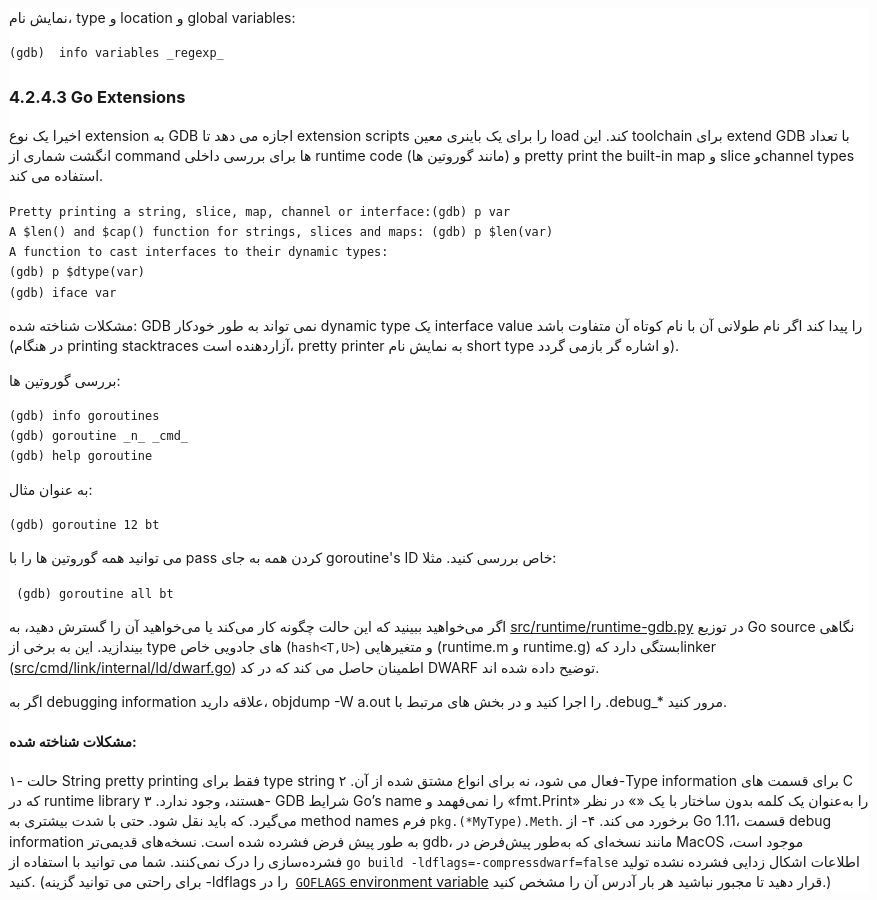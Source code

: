 نمایش نام، type و location  و global variables:

```shell
(gdb)  info variables _regexp_
```


### 4.2.4.3   Go Extensions

اخیرا یک نوع extension  به GDB  اجازه می دهد تا extension scripts را برای یک باینری معین load کند. این toolchain  برای extend GDB با تعداد انگشت شماری از command ها برای بررسی داخلی runtime code (مانند گوروتین ها) و pretty print the built-in map و slice وchannel types استفاده می کند.

```shell
Pretty printing a string, slice, map, channel or interface:(gdb) p var
A $len() and $cap() function for strings, slices and maps: (gdb) p $len(var)
A function to cast interfaces to their dynamic types:
(gdb) p $dtype(var)
(gdb) iface var
```
مشکلات شناخته شده:
 GDB نمی تواند به طور خودکار dynamic type یک interface value را پیدا کند اگر نام طولانی آن با نام کوتاه آن متفاوت باشد (در هنگام printing stacktraces آزاردهنده است، pretty printer به نمایش نام short type و اشاره گر بازمی گردد).

بررسی گوروتین ها:

```shell
(gdb) info goroutines
(gdb) goroutine _n_ _cmd_
(gdb) help goroutine
```

به عنوان مثال:

```shell
(gdb) goroutine 12 bt
```

 می توانید همه گوروتین ها را با pass کردن همه به جای goroutine's ID خاص بررسی کنید. مثلا:

```shell
 (gdb) goroutine all bt
```

اگر می‌خواهید ببینید که این حالت چگونه کار می‌کند یا می‌خواهید آن را گسترش دهید، به [src/runtime/runtime-gdb.py](https://go.dev/src/runtime/runtime-gdb.py) در توزیع   Go source نگاهی بیندازید. این به برخی از type های جادویی خاص (`hash<T,U>`) و متغیرهایی (runtime.m و runtime.g) بستگی دارد کهlinker ([src/cmd/link/internal/ld/dwarf.go](https://go.dev/src/cmd/link/internal/ld/dwarf.go)) اطمینان حاصل می کند که در کد DWARF توضیح داده شده اند.

اگر به debugging information علاقه دارید، objdump -W a.out را اجرا کنید و در بخش های مرتبط با .debug_* مرور کنید.

#### مشکلات شناخته شده:

۱- حالت String pretty printing فقط برای type string فعال می شود، نه برای انواع مشتق شده از آن.
۲-Type information برای قسمت های C که در runtime library هستند، وجود ندارد.
۳-  GDB شرایط Go’s name را نمی‌فهمد و «fmt.Print» را به‌عنوان یک کلمه بدون ساختار با یک «» در نظر می‌گیرد. که باید نقل شود. حتی با شدت بیشتری به method names فرم `pkg.(*MyType).Meth`. برخورد  می کند.
۴- از Go 1.11، قسمت debug information به طور پیش فرض فشرده شده است. نسخه‌های قدیمی‌تر gdb، مانند نسخه‌ای که به‌طور پیش‌فرض در MacOS موجود است، فشرده‌سازی را درک نمی‌کنند. شما می توانید با استفاده از ` go build -ldflags=-compressdwarf=false‍ ` اطلاعات اشکال زدایی فشرده نشده تولید کنید. (برای راحتی می توانید گزینه -ldflags را در  [`GOFLAGS` environment variable](https://go.dev/cmd/go/#hdr-Environment_variables) قرار دهید تا مجبور نباشید هر بار آدرس آن را مشخص کنید.)
